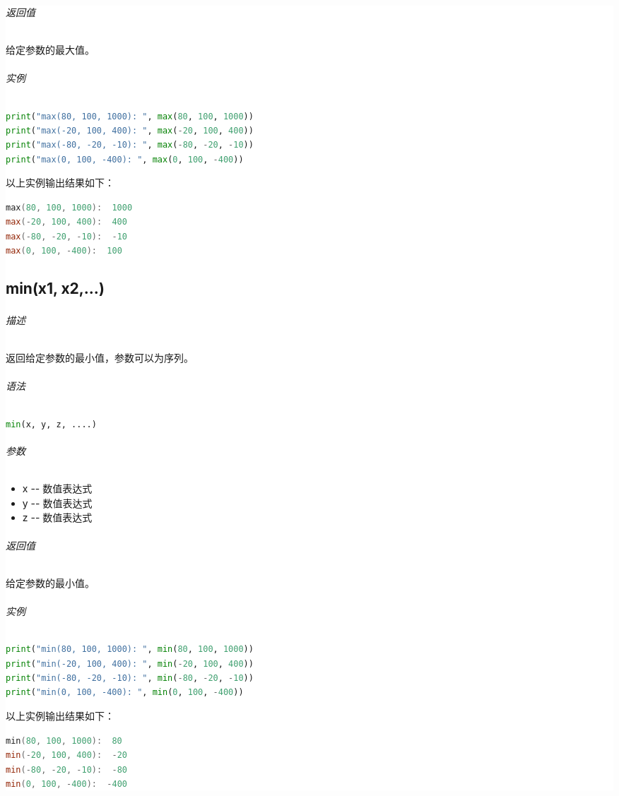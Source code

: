 ###### 返回值

给定参数的最大值。

###### 实例

```python
print("max(80, 100, 1000): ", max(80, 100, 1000))
print("max(-20, 100, 400): ", max(-20, 100, 400))
print("max(-80, -20, -10): ", max(-80, -20, -10))
print("max(0, 100, -400): ", max(0, 100, -400))
```

以上实例输出结果如下：

```powershell
max(80, 100, 1000):  1000
max(-20, 100, 400):  400
max(-80, -20, -10):  -10
max(0, 100, -400):  100
```

## min(x1, x2,...)

###### 描述

返回给定参数的最小值，参数可以为序列。

###### 语法

```python
min(x, y, z, ....)
```

###### 参数

- x -- 数值表达式
- y -- 数值表达式
- z -- 数值表达式

###### 返回值

给定参数的最小值。

###### 实例

```python
print("min(80, 100, 1000): ", min(80, 100, 1000))
print("min(-20, 100, 400): ", min(-20, 100, 400))
print("min(-80, -20, -10): ", min(-80, -20, -10))
print("min(0, 100, -400): ", min(0, 100, -400))
```

以上实例输出结果如下：

```powershell
min(80, 100, 1000):  80
min(-20, 100, 400):  -20
min(-80, -20, -10):  -80
min(0, 100, -400):  -400
```
